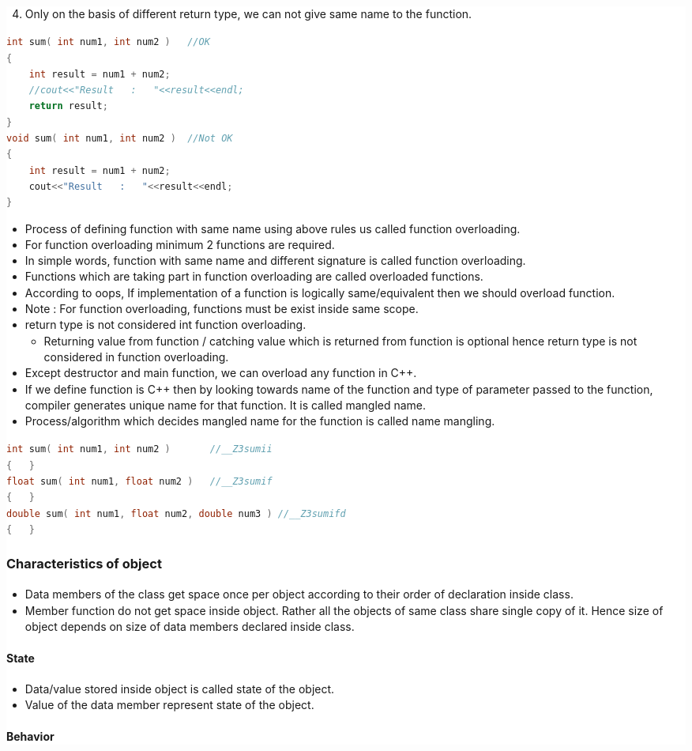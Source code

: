 4. Only on the basis of different return type, we can not give same name to the function.

```C++
int sum( int num1, int num2 )   //OK
{
    int result = num1 + num2;
    //cout<<"Result   :   "<<result<<endl;
    return result;
}
void sum( int num1, int num2 )  //Not OK
{
    int result = num1 + num2;
    cout<<"Result   :   "<<result<<endl;
}
```

- Process of defining function with same name using above rules us called function overloading.
- For function overloading minimum 2 functions are required.
- In simple words, function with same name and different signature is called function overloading.
- Functions which are taking part in function overloading are called overloaded functions.
- According to oops, If implementation of a function is logically same/equivalent then we should overload function.
- Note : For function overloading, functions must be exist inside same scope.
- return type is not considered int function overloading.
  - Returning value from function / catching value which is returned from function is optional hence return type is not considered in function overloading.
- Except destructor and main function, we can overload any function in C++.
- If we define function is C++ then by looking towards name of the function and type of parameter passed to the function, compiler generates unique name for that function. It is called mangled name.
- Process/algorithm which decides mangled name for the function is called name mangling.

```C++
int sum( int num1, int num2 )       //__Z3sumii
{   }
float sum( int num1, float num2 )   //__Z3sumif
{   }
double sum( int num1, float num2, double num3 ) //__Z3sumifd
{   }
```

### Characteristics of object

- Data members of the class get space once per object according to their order of declaration inside class.
- Member function do not get space inside object. Rather all the objects of same class share single copy of it. Hence size of object depends on size of data members declared inside class.

#### State

- Data/value stored inside object is called state of the object.
- Value of the data member represent state of the object.

#### Behavior
